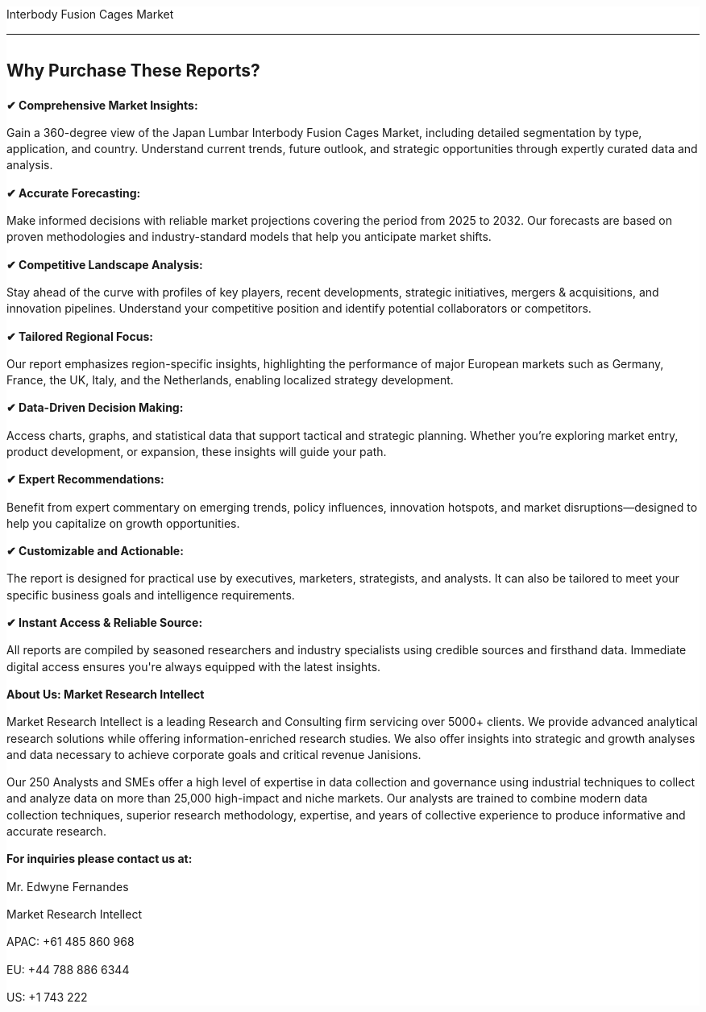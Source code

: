 Interbody Fusion Cages Market</a></span></p></blockquote><hr /><h2>Why Purchase These Reports?</h2><p><strong>✔ Comprehensive Market Insights:</strong></p><p>Gain a 360-degree view of the Japan Lumbar Interbody Fusion Cages Market, including detailed segmentation by type, application, and country. Understand current trends, future outlook, and strategic opportunities through expertly curated data and analysis.</p><p><strong>✔ Accurate Forecasting:</strong></p><p>Make informed decisions with reliable market projections covering the period from 2025 to 2032. Our forecasts are based on proven methodologies and industry-standard models that help you anticipate market shifts.</p><p><strong>✔ Competitive Landscape Analysis:</strong></p><p>Stay ahead of the curve with profiles of key players, recent developments, strategic initiatives, mergers &amp; acquisitions, and innovation pipelines. Understand your competitive position and identify potential collaborators or competitors.</p><p><strong>✔ Tailored Regional Focus:</strong></p><p>Our report emphasizes region-specific insights, highlighting the performance of major European markets such as Germany, France, the UK, Italy, and the Netherlands, enabling localized strategy development.</p><p><strong>✔ Data-Driven Decision Making:</strong></p><p>Access charts, graphs, and statistical data that support tactical and strategic planning. Whether you&rsquo;re exploring market entry, product development, or expansion, these insights will guide your path.</p><p><strong>✔ Expert Recommendations:</strong></p><p>Benefit from expert commentary on emerging trends, policy influences, innovation hotspots, and market disruptions&mdash;designed to help you capitalize on growth opportunities.</p><p><strong>✔ Customizable and Actionable:</strong></p><p>The report is designed for practical use by executives, marketers, strategists, and analysts. It can also be tailored to meet your specific business goals and intelligence requirements.</p><p><strong>✔ Instant Access &amp; Reliable Source:</strong></p><p>All reports are compiled by seasoned researchers and industry specialists using credible sources and firsthand data. Immediate digital access ensures you're always equipped with the latest insights.</p><p><strong><span class="font-[700]">About Us: Market Research Intellect</span></strong></p><p><span class="">Market Research Intellect is a leading Research and Consulting firm servicing over 5000+ clients. We provide advanced analytical research solutions while offering information-enriched research studies.&nbsp;</span>We also offer insights into strategic and growth analyses and data necessary to achieve corporate goals and critical revenue Janisions.</p><p><span class="">Our 250 Analysts and SMEs offer a high level of expertise in data collection and governance using industrial techniques to collect and analyze data on more than 25,000 high-impact and niche markets. Our analysts are trained to combine modern data collection techniques, superior research methodology, expertise, and years of collective experience to produce informative and accurate research.</span></p><p><strong>For inquiries please contact us at:</strong></p><p>Mr. Edwyne Fernandes</p><p>Market Research Intellect</p><p>APAC: +61 485 860 968</p><p>EU: +44 788 886 6344</p><p>US: +1 743 222